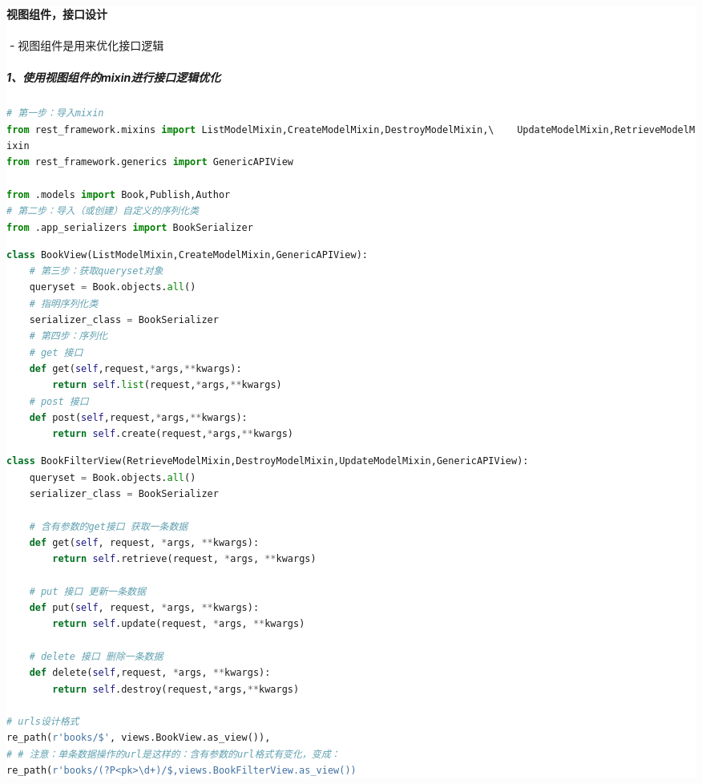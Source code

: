 ```python
```

#### 视图组件，接口设计

​	- 视图组件是用来优化接口逻辑

##### 1、使用视图组件的mixin进行接口逻辑优化

```python
# 第一步：导入mixin
from rest_framework.mixins import ListModelMixin,CreateModelMixin,DestroyModelMixin,\    UpdateModelMixin,RetrieveModelMixin
from rest_framework.generics import GenericAPIView

from .models import Book,Publish,Author
# 第二步：导入（或创建）自定义的序列化类
from .app_serializers import BookSerializer
```

```python
class BookView(ListModelMixin,CreateModelMixin,GenericAPIView): 
    # 第三步：获取queryset对象    		
    queryset = Book.objects.all()    
    # 指明序列化类     
    serializer_class = BookSerializer
    # 第四步：序列化
    # get 接口
    def get(self,request,*args,**kwargs):        
        return self.list(request,*args,**kwargs)   
    # post 接口
    def post(self,request,*args,**kwargs):        
        return self.create(request,*args,**kwargs)
```

```python
class BookFilterView(RetrieveModelMixin,DestroyModelMixin,UpdateModelMixin,GenericAPIView):
    queryset = Book.objects.all()
    serializer_class = BookSerializer

    # 含有参数的get接口 获取一条数据
    def get(self, request, *args, **kwargs):
        return self.retrieve(request, *args, **kwargs)

    # put 接口 更新一条数据
    def put(self, request, *args, **kwargs):
        return self.update(request, *args, **kwargs)

    # delete 接口 删除一条数据
    def delete(self,request, *args, **kwargs):
        return self.destroy(request,*args,**kwargs)

# urls设计格式    
re_path(r'books/$', views.BookView.as_view()),
# # 注意：单条数据操作的url是这样的：含有参数的url格式有变化，变成：
re_path(r'books/(?P<pk>\d+)/$,views.BookFilterView.as_view())
```
